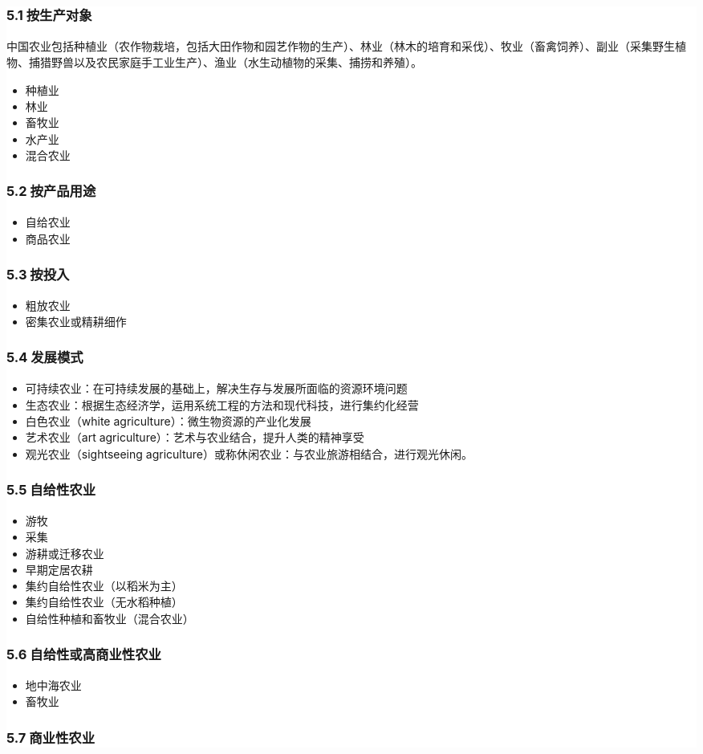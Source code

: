 ### 5.1 按生产对象

中国农业包括种植业（农作物栽培，包括大田作物和园艺作物的生产）、林业（林木的培育和采伐）、牧业（畜禽饲养）、副业（采集野生植物、捕猎野兽以及农民家庭手工业生产）、渔业（水生动植物的采集、捕捞和养殖）。

* 种植业
* 林业
* 畜牧业
* 水产业
* 混合农业



### 5.2 按产品用途

* 自给农业
* 商品农业



### 5.3 按投入

* 粗放农业
* 密集农业或精耕细作



### 5.4 发展模式

* 可持续农业：在可持续发展的基础上，解决生存与发展所面临的资源环境问题
* 生态农业：根据生态经济学，运用系统工程的方法和现代科技，进行集约化经营
* 白色农业（white agriculture）：微生物资源的产业化发展
* 艺术农业（art agriculture）：艺术与农业结合，提升人类的精神享受
* 观光农业（sightseeing agriculture）或称休闲农业：与农业旅游相结合，进行观光休闲。



### 5.5 自给性农业

* 游牧
* 采集
* 游耕或迁移农业
* 早期定居农耕
* 集约自给性农业（以稻米为主）
* 集约自给性农业（无水稻种植）
* 自给性种植和畜牧业（混合农业）



### 5.6 自给性或高商业性农业

* 地中海农业
* 畜牧业



### 5.7 商业性农业
